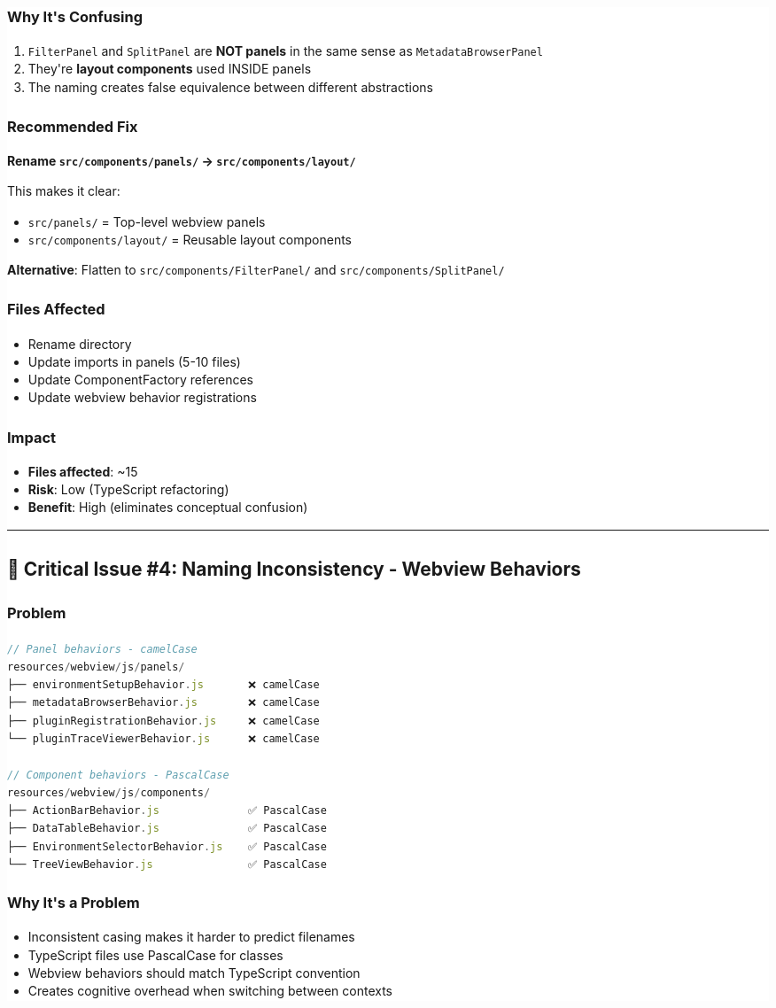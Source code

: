### Why It's Confusing
1. `FilterPanel` and `SplitPanel` are **NOT panels** in the same sense as `MetadataBrowserPanel`
2. They're **layout components** used INSIDE panels
3. The naming creates false equivalence between different abstractions

### Recommended Fix
**Rename `src/components/panels/` → `src/components/layout/`**

This makes it clear:
- `src/panels/` = Top-level webview panels
- `src/components/layout/` = Reusable layout components

**Alternative**: Flatten to `src/components/FilterPanel/` and `src/components/SplitPanel/`

### Files Affected
- Rename directory
- Update imports in panels (5-10 files)
- Update ComponentFactory references
- Update webview behavior registrations

### Impact
- **Files affected**: ~15
- **Risk**: Low (TypeScript refactoring)
- **Benefit**: High (eliminates conceptual confusion)

---

## 🔴 Critical Issue #4: Naming Inconsistency - Webview Behaviors

### Problem
```javascript
// Panel behaviors - camelCase
resources/webview/js/panels/
├── environmentSetupBehavior.js       ❌ camelCase
├── metadataBrowserBehavior.js        ❌ camelCase
├── pluginRegistrationBehavior.js     ❌ camelCase
└── pluginTraceViewerBehavior.js      ❌ camelCase

// Component behaviors - PascalCase
resources/webview/js/components/
├── ActionBarBehavior.js              ✅ PascalCase
├── DataTableBehavior.js              ✅ PascalCase
├── EnvironmentSelectorBehavior.js    ✅ PascalCase
└── TreeViewBehavior.js               ✅ PascalCase
```

### Why It's a Problem
- Inconsistent casing makes it harder to predict filenames
- TypeScript files use PascalCase for classes
- Webview behaviors should match TypeScript convention
- Creates cognitive overhead when switching between contexts
